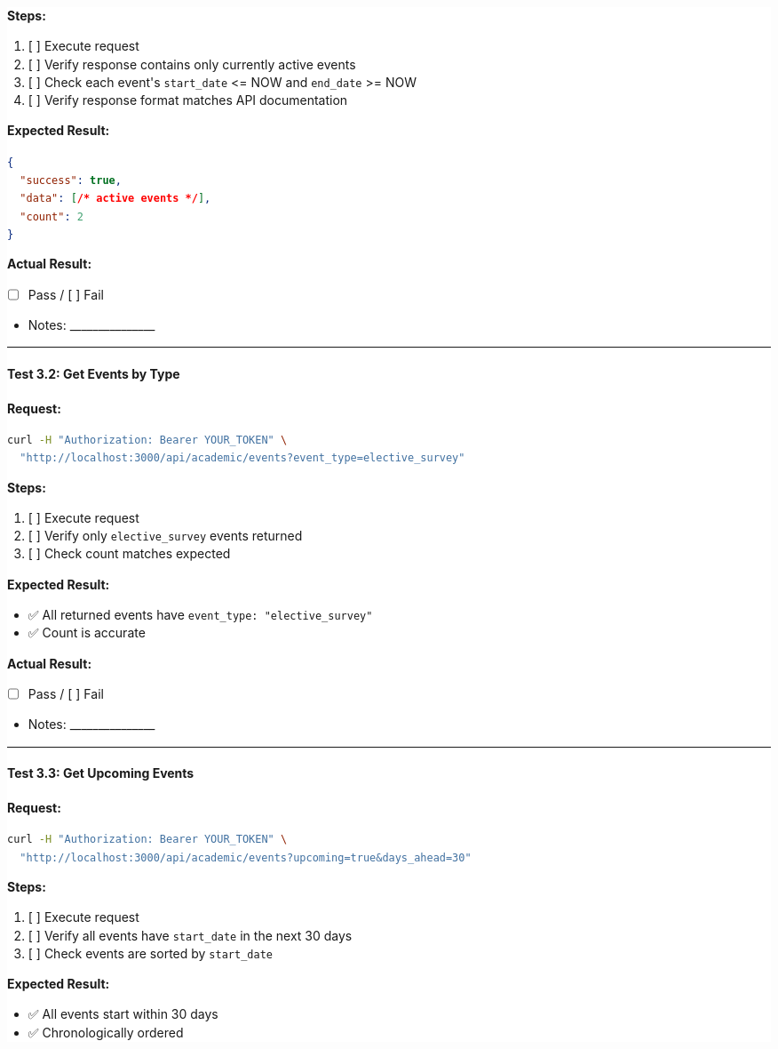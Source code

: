 **Steps:**
1. [ ] Execute request
2. [ ] Verify response contains only currently active events
3. [ ] Check each event's `start_date` <= NOW and `end_date` >= NOW
4. [ ] Verify response format matches API documentation

**Expected Result:**
```json
{
  "success": true,
  "data": [/* active events */],
  "count": 2
}
```

**Actual Result:**
- [ ] Pass / [ ] Fail
- Notes: _______________

---

#### Test 3.2: Get Events by Type
**Request:**
```bash
curl -H "Authorization: Bearer YOUR_TOKEN" \
  "http://localhost:3000/api/academic/events?event_type=elective_survey"
```

**Steps:**
1. [ ] Execute request
2. [ ] Verify only `elective_survey` events returned
3. [ ] Check count matches expected

**Expected Result:**
- ✅ All returned events have `event_type: "elective_survey"`
- ✅ Count is accurate

**Actual Result:**
- [ ] Pass / [ ] Fail
- Notes: _______________

---

#### Test 3.3: Get Upcoming Events
**Request:**
```bash
curl -H "Authorization: Bearer YOUR_TOKEN" \
  "http://localhost:3000/api/academic/events?upcoming=true&days_ahead=30"
```

**Steps:**
1. [ ] Execute request
2. [ ] Verify all events have `start_date` in the next 30 days
3. [ ] Check events are sorted by `start_date`

**Expected Result:**
- ✅ All events start within 30 days
- ✅ Chronologically ordered
